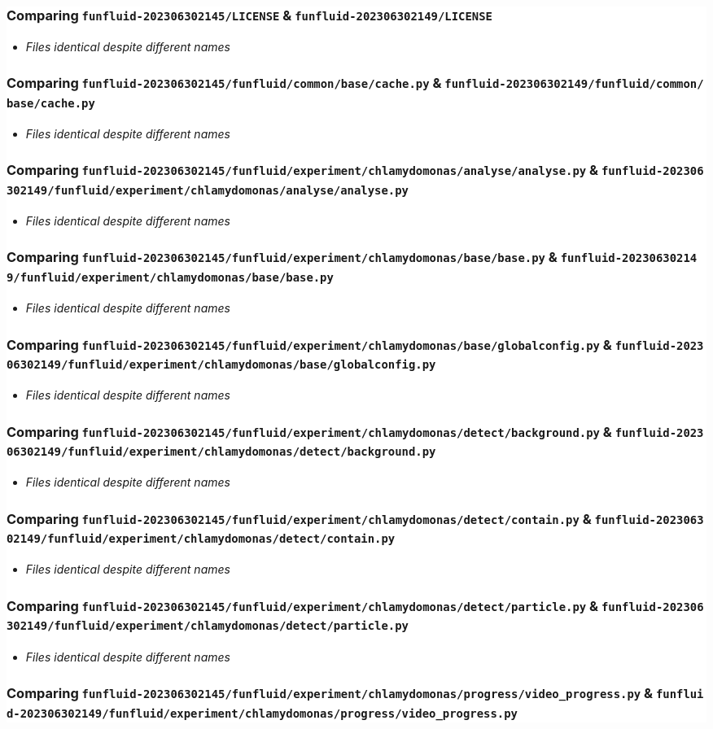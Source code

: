 ### Comparing `funfluid-202306302145/LICENSE` & `funfluid-202306302149/LICENSE`

 * *Files identical despite different names*

### Comparing `funfluid-202306302145/funfluid/common/base/cache.py` & `funfluid-202306302149/funfluid/common/base/cache.py`

 * *Files identical despite different names*

### Comparing `funfluid-202306302145/funfluid/experiment/chlamydomonas/analyse/analyse.py` & `funfluid-202306302149/funfluid/experiment/chlamydomonas/analyse/analyse.py`

 * *Files identical despite different names*

### Comparing `funfluid-202306302145/funfluid/experiment/chlamydomonas/base/base.py` & `funfluid-202306302149/funfluid/experiment/chlamydomonas/base/base.py`

 * *Files identical despite different names*

### Comparing `funfluid-202306302145/funfluid/experiment/chlamydomonas/base/globalconfig.py` & `funfluid-202306302149/funfluid/experiment/chlamydomonas/base/globalconfig.py`

 * *Files identical despite different names*

### Comparing `funfluid-202306302145/funfluid/experiment/chlamydomonas/detect/background.py` & `funfluid-202306302149/funfluid/experiment/chlamydomonas/detect/background.py`

 * *Files identical despite different names*

### Comparing `funfluid-202306302145/funfluid/experiment/chlamydomonas/detect/contain.py` & `funfluid-202306302149/funfluid/experiment/chlamydomonas/detect/contain.py`

 * *Files identical despite different names*

### Comparing `funfluid-202306302145/funfluid/experiment/chlamydomonas/detect/particle.py` & `funfluid-202306302149/funfluid/experiment/chlamydomonas/detect/particle.py`

 * *Files identical despite different names*

### Comparing `funfluid-202306302145/funfluid/experiment/chlamydomonas/progress/video_progress.py` & `funfluid-202306302149/funfluid/experiment/chlamydomonas/progress/video_progress.py`
